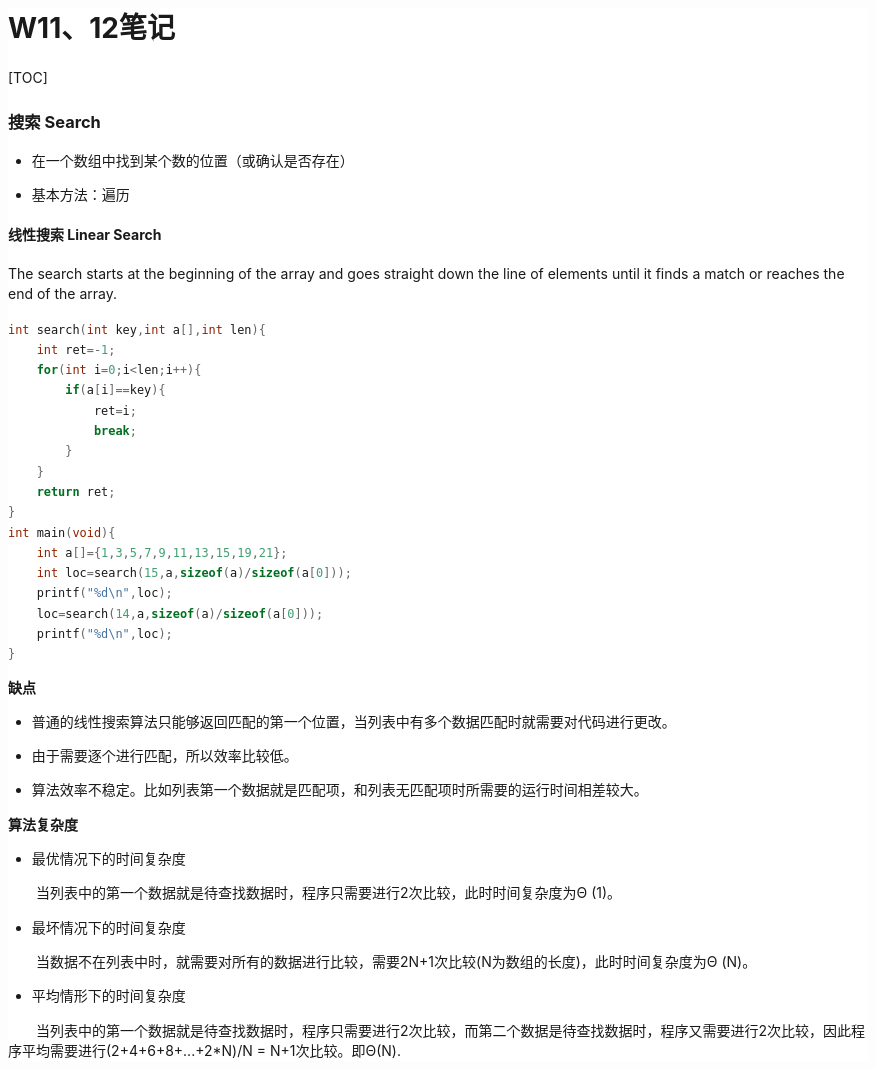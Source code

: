 # W11、12笔记

[TOC]

### 搜索 Search

- 在一个数组中找到某个数的位置（或确认是否存在）

- 基本方法：遍历

#### 线性搜索 Linear Search

The search starts at the beginning of the array and goes straight down the line of elements until it finds a match or reaches the end of the array.

```c
int search(int key,int a[],int len){
    int ret=-1;
    for(int i=0;i<len;i++){
        if(a[i]==key){
            ret=i;
            break;
        }
    }
    return ret;
}
int main(void){
    int a[]={1,3,5,7,9,11,13,15,19,21};
    int loc=search(15,a,sizeof(a)/sizeof(a[0]));
    printf("%d\n",loc);
    loc=search(14,a,sizeof(a)/sizeof(a[0]));
    printf("%d\n",loc);
}
```

**缺点**

- 普通的线性搜索算法只能够返回匹配的第一个位置，当列表中有多个数据匹配时就需要对代码进行更改。

- 由于需要逐个进行匹配，所以效率比较低。
- 算法效率不稳定。比如列表第一个数据就是匹配项，和列表无匹配项时所需要的运行时间相差较大。

**算法复杂度**

- 最优情况下的时间复杂度

　　当列表中的第一个数据就是待查找数据时，程序只需要进行2次比较，此时时间复杂度为Θ (1)。

- 最坏情况下的时间复杂度

　　当数据不在列表中时，就需要对所有的数据进行比较，需要2N+1次比较(N为数组的长度)，此时时间复杂度为Θ (N)。

- 平均情形下的时间复杂度

　　当列表中的第一个数据就是待查找数据时，程序只需要进行2次比较，而第二个数据是待查找数据时，程序又需要进行2次比较，因此程序平均需要进行(2+4+6+8+...+2*N)/N = N+1次比较。即Θ(N).
